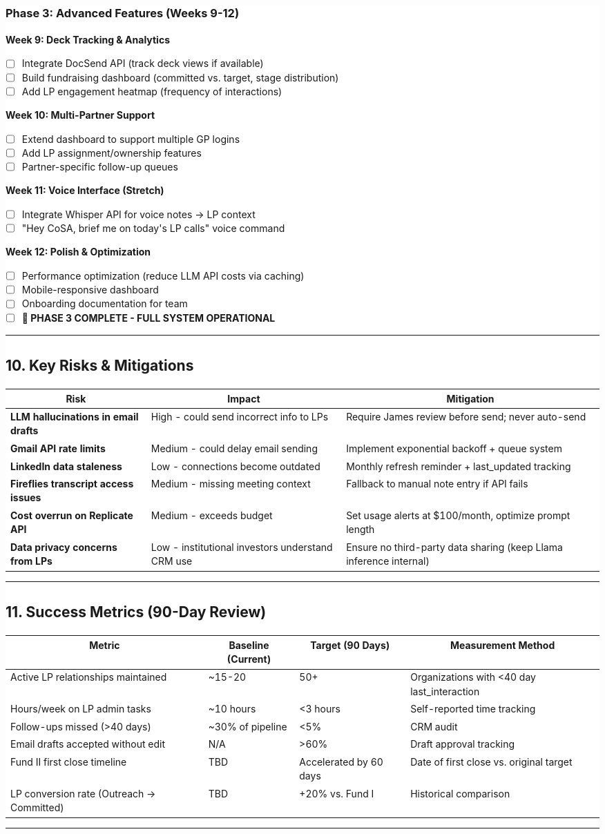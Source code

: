 ### Phase 3: Advanced Features (Weeks 9-12)

**Week 9: Deck Tracking & Analytics**
- [ ] Integrate DocSend API (track deck views if available)
- [ ] Build fundraising dashboard (committed vs. target, stage distribution)
- [ ] Add LP engagement heatmap (frequency of interactions)

**Week 10: Multi-Partner Support**
- [ ] Extend dashboard to support multiple GP logins
- [ ] Add LP assignment/ownership features
- [ ] Partner-specific follow-up queues

**Week 11: Voice Interface (Stretch)**
- [ ] Integrate Whisper API for voice notes → LP context
- [ ] "Hey CoSA, brief me on today's LP calls" voice command

**Week 12: Polish & Optimization**
- [ ] Performance optimization (reduce LLM API costs via caching)
- [ ] Mobile-responsive dashboard
- [ ] Onboarding documentation for team
- [ ] **🎯 PHASE 3 COMPLETE - FULL SYSTEM OPERATIONAL**

---

## 10. Key Risks & Mitigations

| Risk | Impact | Mitigation |
|------|--------|------------|
| **LLM hallucinations in email drafts** | High - could send incorrect info to LPs | Require James review before send; never auto-send |
| **Gmail API rate limits** | Medium - could delay email sending | Implement exponential backoff + queue system |
| **LinkedIn data staleness** | Low - connections become outdated | Monthly refresh reminder + last_updated tracking |
| **Fireflies transcript access issues** | Medium - missing meeting context | Fallback to manual note entry if API fails |
| **Cost overrun on Replicate API** | Medium - exceeds budget | Set usage alerts at $100/month, optimize prompt length |
| **Data privacy concerns from LPs** | Low - institutional investors understand CRM use | Ensure no third-party data sharing (keep Llama inference internal) |

---

## 11. Success Metrics (90-Day Review)

| Metric | Baseline (Current) | Target (90 Days) | Measurement Method |
|--------|-------------------|------------------|-------------------|
| Active LP relationships maintained | ~15-20 | 50+ | Organizations with <40 day last_interaction |
| Hours/week on LP admin tasks | ~10 hours | <3 hours | Self-reported time tracking |
| Follow-ups missed (>40 days) | ~30% of pipeline | <5% | CRM audit |
| Email drafts accepted without edit | N/A | >60% | Draft approval tracking |
| Fund II first close timeline | TBD | Accelerated by 60 days | Date of first close vs. original target |
| LP conversion rate (Outreach → Committed) | TBD | +20% vs. Fund I | Historical comparison |

---